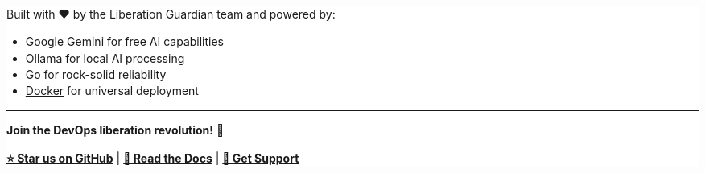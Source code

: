 Built with ❤️ by the Liberation Guardian team and powered by:
- [Google Gemini](https://ai.google.dev) for free AI capabilities
- [Ollama](https://ollama.ai) for local AI processing
- [Go](https://golang.org) for rock-solid reliability
- [Docker](https://docker.com) for universal deployment

---

**Join the DevOps liberation revolution!** 🚀

[**⭐ Star us on GitHub**](https://github.com/thegreenfieldoverride/guardian) | [**📖 Read the Docs**](README.md) | [**📧 Get Support**](mailto:support@greenfieldoverride.com)